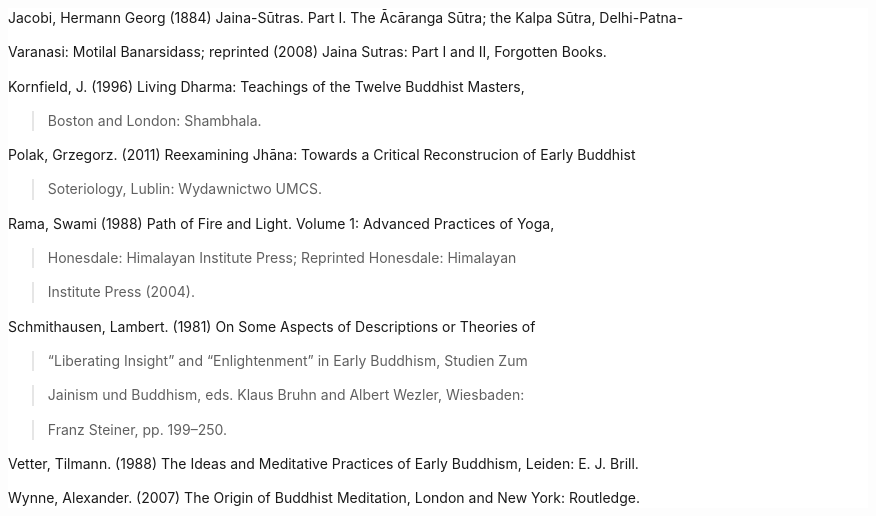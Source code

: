 Jacobi, Hermann Georg (1884) Jaina-Sūtras. Part I. The Ācāranga Sūtra; the Kalpa Sūtra, Delhi-Patna-

Varanasi: Motilal Banarsidass; reprinted (2008) Jaina Sutras: Part I and II, Forgotten Books.

Kornfield, J. (1996) Living Dharma: Teachings of the Twelve Buddhist Masters,

> Boston and London: Shambhala.

Polak, Grzegorz. (2011) Reexamining Jhāna: Towards a Critical Reconstrucion of Early Buddhist

> Soteriology, Lublin: Wydawnictwo UMCS.

Rama, Swami (1988) Path of Fire and Light. Volume 1: Advanced Practices of Yoga,

> Honesdale: Himalayan Institute Press; Reprinted Honesdale: Himalayan

> Institute Press (2004).

Schmithausen, Lambert. (1981) On Some Aspects of Descriptions or Theories of

> “Liberating Insight” and “Enlightenment” in Early Buddhism, Studien Zum

> Jainism und Buddhism, eds. Klaus Bruhn and Albert Wezler, Wiesbaden:

> Franz Steiner, pp. 199–250.

Vetter, Tilmann. (1988) The Ideas and Meditative Practices of Early Buddhism, Leiden: E. J. Brill.

Wynne, Alexander. (2007) The Origin of Buddhist Meditation, London and New
York: Routledge.
